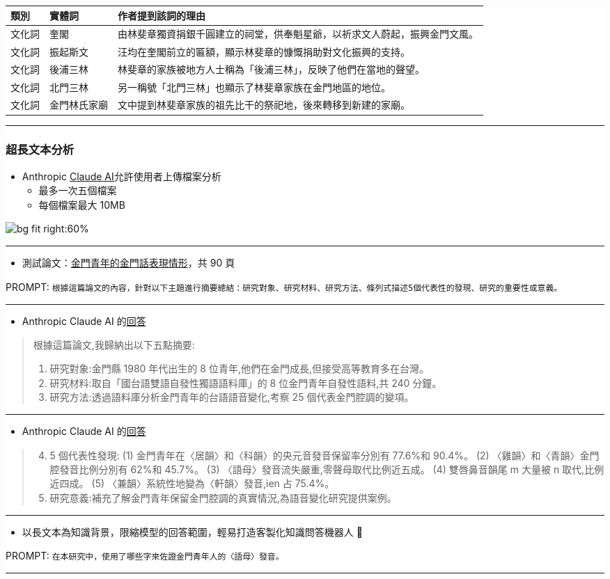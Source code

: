 | 類別   | 實體詞       | 作者提到該詞的理由                                                         |
| :----- | :----------- | :------------------------------------------------------------------------- |
| 文化詞 | 奎閣         | 由林斐章獨資捐銀千圓建立的祠堂，供奉魁星爺，以祈求文人蔚起，振興金門文風。 |
| 文化詞 | 振起斯文     | 汪均在奎閣前立的匾額，顯示林斐章的慷慨捐助對文化振興的支持。               |
| 文化詞 | 後浦三林     | 林斐章的家族被地方人士稱為「後浦三林」，反映了他們在當地的聲望。           |
| 文化詞 | 北門三林     | 另一稱號「北門三林」也顯示了林斐章家族在金門地區的地位。                   |
| 文化詞 | 金門林氏家廟 | 文中提到林斐章家族的祖先比干的祭祀地，後來轉移到新建的家廟。               |

---

### 超長文本分析

-   Anthropic [Claude AI](https://www.bing.com/)允許使用者上傳檔案分析
    -   最多一次五個檔案
    -   每個檔案最大 10MB

![bg fit right:60%](https://hackmd.io/_uploads/Sy5h1NGGa.png)

---

-   測試論文：[金門青年的金門話表現情形](http://rportal.lib.ntnu.edu.tw:8080/server/api/core/bitstreams/47564436-d87d-4fb9-b0f6-929c26dfe97d/content)，共 90 頁

PROMPT: `根據這篇論文的內容，針對以下主題進行摘要總結：研究對象、研究材料、研究方法、條列式描述5個代表性的發現、研究的重要性或意義。`

---

-   Anthropic Claude AI 的[回答](https://claude.ai/chat/8583250a-d8c6-43ca-87be-43134d222213)

> 根據這篇論文,我歸納出以下五點摘要:
>
> 1. 研究對象:金門縣 1980 年代出生的 8 位青年,他們在金門成長,但接受高等教育多在台灣。
> 2. 研究材料:取自「國台語雙語自發性獨語語料庫」的 8 位金門青年自發性語料,共 240 分鐘。
> 3. 研究方法:透過語料庫分析金門青年的台語語音變化,考察 25 個代表金門腔調的變項。

---

-   Anthropic Claude AI 的[回答](https://claude.ai/chat/8583250a-d8c6-43ca-87be-43134d222213)

> 4. 5 個代表性發現:
>    (1) 金門青年在〈居韻〉和〈科韻〉的央元音發音保留率分別有 77.6%和 90.4%。
>    (2) 〈雞韻〉和〈青韻〉金門腔發音比例分別有 62%和 45.7%。
>    (3) 〈語母〉發音流失嚴重,零聲母取代比例近五成。
>    (4) 雙唇鼻音韻尾 m 大量被 n 取代,比例近四成。
>    (5) 〈兼韻〉系統性地變為〈軒韻〉發音,ien 占 75.4%。
> 5. 研究意義:補充了解金門青年保留金門腔調的真實情況,為語音變化研究提供案例。

---

-   以長文本為知識背景，限縮模型的回答範圍，輕易打造客製化知識問答機器人 :robot:

PROMPT: `在本研究中，使用了哪些字來佐證金門青年人的〈語母〉發音。`

---